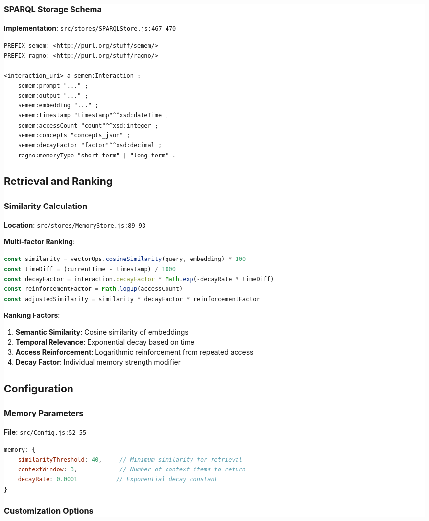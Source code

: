 ### SPARQL Storage Schema
**Implementation**: `src/stores/SPARQLStore.js:467-470`

```sparql
PREFIX semem: <http://purl.org/stuff/semem/>
PREFIX ragno: <http://purl.org/stuff/ragno/>

<interaction_uri> a semem:Interaction ;
    semem:prompt "..." ;
    semem:output "..." ;
    semem:embedding "..." ;
    semem:timestamp "timestamp"^^xsd:dateTime ;
    semem:accessCount "count"^^xsd:integer ;
    semem:concepts "concepts_json" ;
    semem:decayFactor "factor"^^xsd:decimal ;
    ragno:memoryType "short-term" | "long-term" .
```

## Retrieval and Ranking

### Similarity Calculation
**Location**: `src/stores/MemoryStore.js:89-93`

**Multi-factor Ranking**:
```javascript
const similarity = vectorOps.cosineSimilarity(query, embedding) * 100
const timeDiff = (currentTime - timestamp) / 1000
const decayFactor = interaction.decayFactor * Math.exp(-decayRate * timeDiff)
const reinforcementFactor = Math.log1p(accessCount)
const adjustedSimilarity = similarity * decayFactor * reinforcementFactor
```

**Ranking Factors**:
1. **Semantic Similarity**: Cosine similarity of embeddings
2. **Temporal Relevance**: Exponential decay based on time
3. **Access Reinforcement**: Logarithmic reinforcement from repeated access
4. **Decay Factor**: Individual memory strength modifier

## Configuration

### Memory Parameters
**File**: `src/Config.js:52-55`

```javascript
memory: {
    similarityThreshold: 40,     // Minimum similarity for retrieval
    contextWindow: 3,            // Number of context items to return
    decayRate: 0.0001           // Exponential decay constant
}
```

### Customization Options
